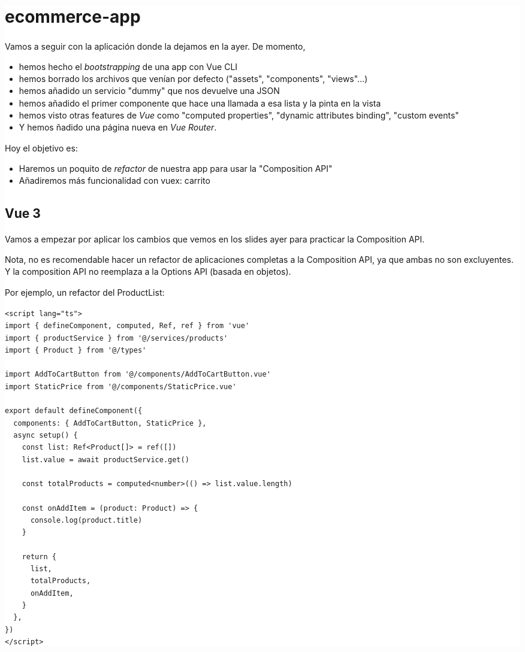# ecommerce-app

Vamos a seguir con la aplicación donde la dejamos en la ayer. De momento,

- hemos hecho el _bootstrapping_ de una app con Vue CLI
- hemos borrado los archivos que venían por defecto ("assets", "components", "views"...)
- hemos añadido un servicio "dummy" que nos devuelve una JSON
- hemos añadido el primer componente que hace una llamada a esa lista y la pinta en la vista
- hemos visto otras features de _Vue_ como "computed properties", "dynamic attributes binding", "custom events"
- Y hemos ñadido una página nueva en _Vue Router_.

Hoy el objetivo es:

- Haremos un poquito de _refactor_ de nuestra app para usar la "Composition API"
- Añadiremos más funcionalidad con vuex: carrito

## Vue 3

Vamos a empezar por aplicar los cambios que vemos en los slides ayer para practicar la Composition API.

Nota, no es recomendable hacer un refactor de aplicaciones completas a la Composition API, ya que ambas no son excluyentes. Y la composition API no reemplaza a la Options API (basada en objetos).

Por ejemplo, un refactor del ProductList:

```vue
<script lang="ts">
import { defineComponent, computed, Ref, ref } from 'vue'
import { productService } from '@/services/products'
import { Product } from '@/types'

import AddToCartButton from '@/components/AddToCartButton.vue'
import StaticPrice from '@/components/StaticPrice.vue'

export default defineComponent({
  components: { AddToCartButton, StaticPrice },
  async setup() {
    const list: Ref<Product[]> = ref([])
    list.value = await productService.get()

    const totalProducts = computed<number>(() => list.value.length)

    const onAddItem = (product: Product) => {
      console.log(product.title)
    }

    return {
      list,
      totalProducts,
      onAddItem,
    }
  },
})
</script>
```
